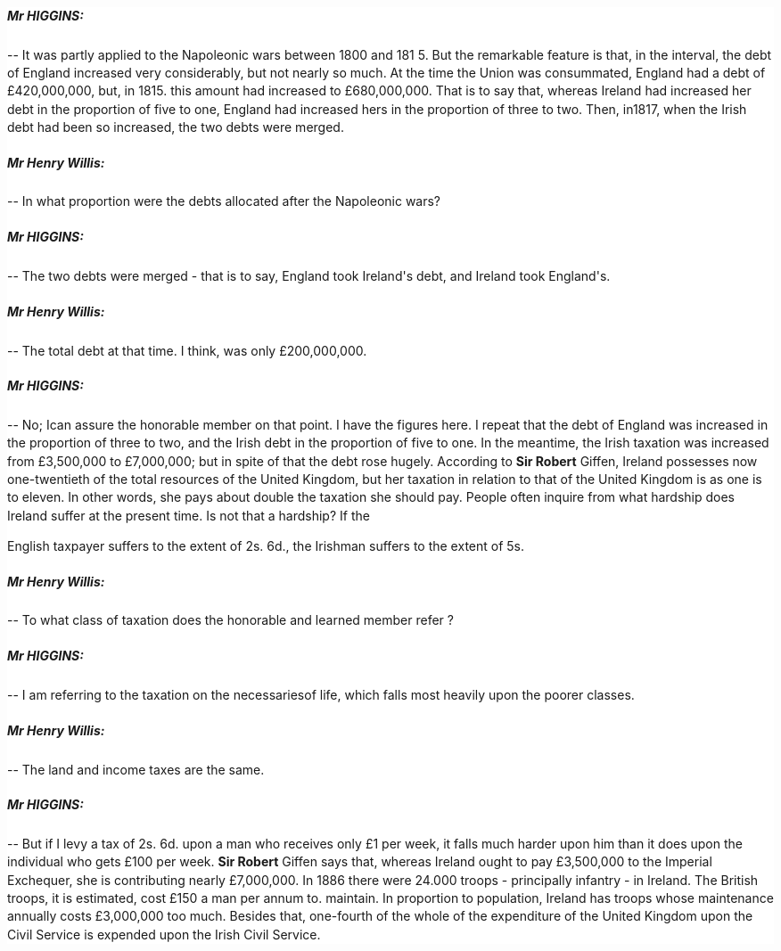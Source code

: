 ##### Mr HIGGINS:

-- It was partly applied to the Napoleonic wars between 1800 and 181 5. But the remarkable feature is that, in the interval, the debt of England increased very considerably, but not nearly so much. At the time the Union was consummated, England had a debt of £420,000,000, but, in 1815. this amount had increased to £680,000,000. That is to say that, whereas Ireland had increased her debt in the proportion of five to one, England had increased hers in the proportion of three to two. Then, in1817, when the Irish debt had been so increased, the two debts were merged. 

##### Mr Henry Willis:

--  In what proportion were the debts allocated after the Napoleonic wars? 

##### Mr HIGGINS:

-- The two debts were merged - that is to say, England took Ireland's debt, and Ireland took England's. 

##### Mr Henry Willis:

--  The total debt at that time. I think, was only £200,000,000. 

##### Mr HIGGINS:

-- No; Ican assure the honorable member on that point. I have the figures here. I repeat that the debt of England was increased in the proportion of three to two, and the Irish debt in the proportion of five to one. In the meantime, the Irish taxation was increased from £3,500,000 to £7,000,000; but in spite of that the debt rose hugely. According to  **Sir Robert**  Giffen, Ireland possesses now one-twentieth of the total resources of the United Kingdom, but her taxation in relation to that of the United Kingdom is as one is to eleven. In other words, she pays about double the taxation she should pay. People often inquire from what hardship does Ireland suffer at the present time. Is not that a hardship? If the 

English taxpayer suffers to the extent of 2s. 6d., the Irishman suffers to the extent of 5s. 

##### Mr Henry Willis:

--  To what class of taxation does the honorable and learned member refer ? 

##### Mr HIGGINS:

-- I am referring to the taxation on the necessariesof life, which falls most heavily upon the poorer classes. 

##### Mr Henry Willis:

--  The land and income taxes are the same. 

##### Mr HIGGINS:

-- But if I levy a tax of 2s. 6d. upon a man who receives only £1 per week, it falls much harder upon him than it does upon the individual who gets £100 per week.  **Sir Robert**  Giffen says that, whereas Ireland ought to pay £3,500,000 to the Imperial Exchequer, she is contributing nearly £7,000,000. In 1886 there were 24.000 troops - principally infantry - in Ireland. The British troops, it is estimated, cost £150 a man per annum to. maintain. In proportion to population, Ireland has troops whose maintenance annually costs £3,000,000 too much. Besides that, one-fourth of the whole of the expenditure of the United Kingdom upon the Civil Service is expended upon the Irish Civil Service. 
